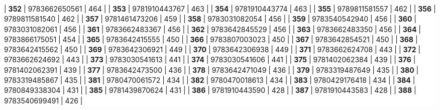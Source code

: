 | **352** | 9783662650561         | 464                  |
| **353** | 9781910443767         | 463                  |
| **354** | 9781910443774         | 463                  |
| **355** | 9789811581557         | 462                  |
| **356** | 9789811581540         | 462                  |
| **357** | 9781461473206         | 459                  |
| **358** | 9783031082054         | 456                  |
| **359** | 9783540542940         | 456                  |
| **360** | 9783031082061         | 456                  |
| **361** | 9783662483367         | 456                  |
| **362** | 9783642845529         | 456                  |
| **363** | 9783662483350         | 456                  |
| **364** | 9783866175051         | 454                  |
| **365** | 9783642415555         | 450                  |
| **366** | 9783807003023         | 450                  |
| **367** | 9783642854521         | 450                  |
| **368** | 9783642415562         | 450                  |
| **369** | 9783642306921         | 449                  |
| **370** | 9783642306938         | 449                  |
| **371** | 9783662624708         | 443                  |
| **372** | 9783662624692         | 443                  |
| **373** | 9783030541613         | 441                  |
| **374** | 9783030541606         | 441                  |
| **375** | 9781402062384         | 439                  |
| **376** | 9781402062391         | 439                  |
| **377** | 9783642473500         | 436                  |
| **378** | 9783642471049         | 436                  |
| **379** | 9783319487649         | 435                  |
| **380** | 9783319485867         | 435                  |
| **381** | 9780470061572         | 434                  |
| **382** | 9780470018613         | 434                  |
| **383** | 9780429176418         | 434                  |
| **384** | 9780849338304         | 431                  |
| **385** | 9781439870624         | 431                  |
| **386** | 9781910443590         | 428                  |
| **387** | 9781910443583         | 428                  |
| **388** | 9783540699491         | 426                  |